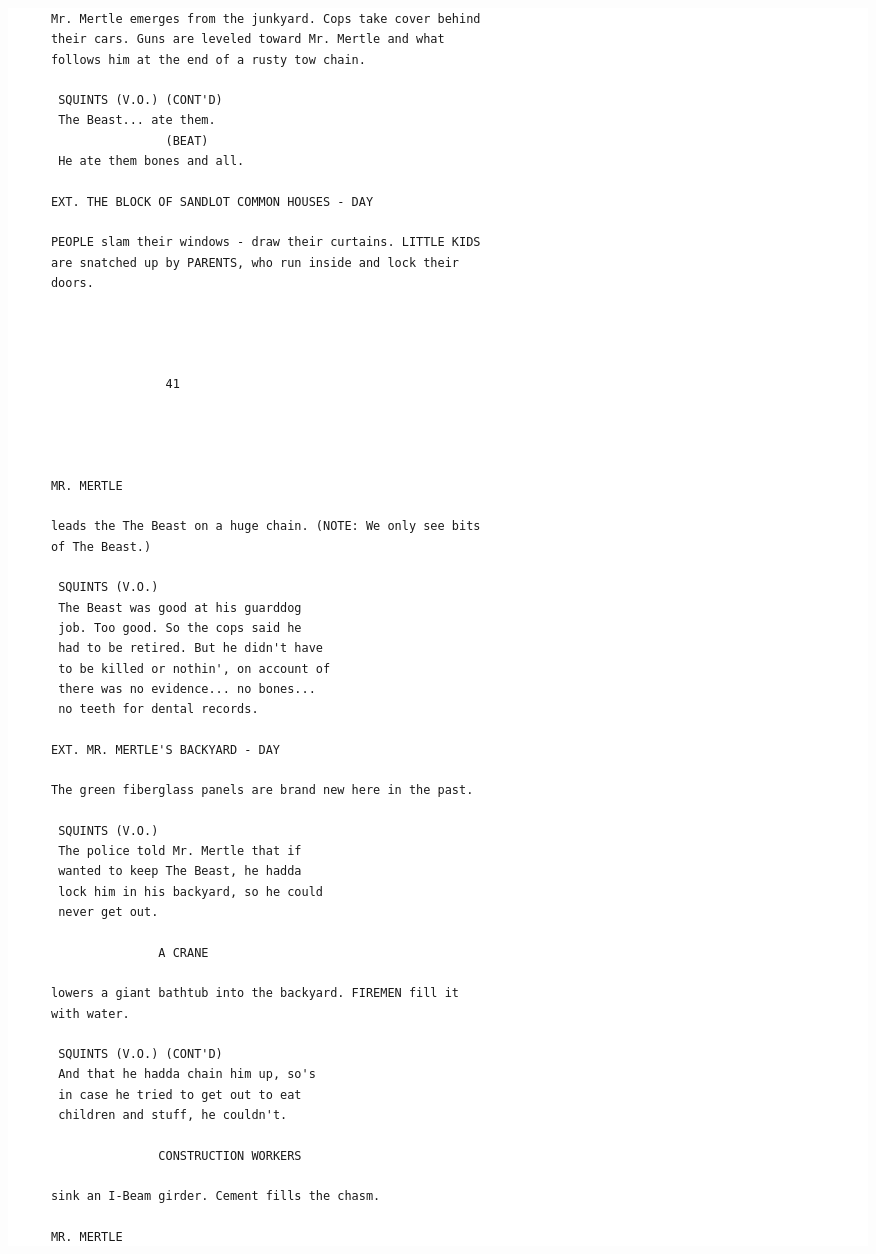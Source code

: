           Mr. Mertle emerges from the junkyard. Cops take cover behind
          their cars. Guns are leveled toward Mr. Mertle and what
          follows him at the end of a rusty tow chain.
                         
           SQUINTS (V.O.) (CONT'D)
           The Beast... ate them.
                          (BEAT)
           He ate them bones and all.
                         
          EXT. THE BLOCK OF SANDLOT COMMON HOUSES - DAY
                         
          PEOPLE slam their windows - draw their curtains. LITTLE KIDS
          are snatched up by PARENTS, who run inside and lock their
          doors.
                         
                         
                         
                          
                          41
                         
                         
                          
                         
          MR. MERTLE
                         
          leads the The Beast on a huge chain. (NOTE: We only see bits
          of The Beast.)
                         
           SQUINTS (V.O.)
           The Beast was good at his guarddog
           job. Too good. So the cops said he
           had to be retired. But he didn't have
           to be killed or nothin', on account of
           there was no evidence... no bones...
           no teeth for dental records.
                         
          EXT. MR. MERTLE'S BACKYARD - DAY
                         
          The green fiberglass panels are brand new here in the past.
                         
           SQUINTS (V.O.)
           The police told Mr. Mertle that if
           wanted to keep The Beast, he hadda
           lock him in his backyard, so he could
           never get out.
                         
                         A CRANE
                         
          lowers a giant bathtub into the backyard. FIREMEN fill it
          with water.
                         
           SQUINTS (V.O.) (CONT'D)
           And that he hadda chain him up, so's
           in case he tried to get out to eat
           children and stuff, he couldn't.
                         
                         CONSTRUCTION WORKERS
                         
          sink an I-Beam girder. Cement fills the chasm.
                         
          MR. MERTLE
                         